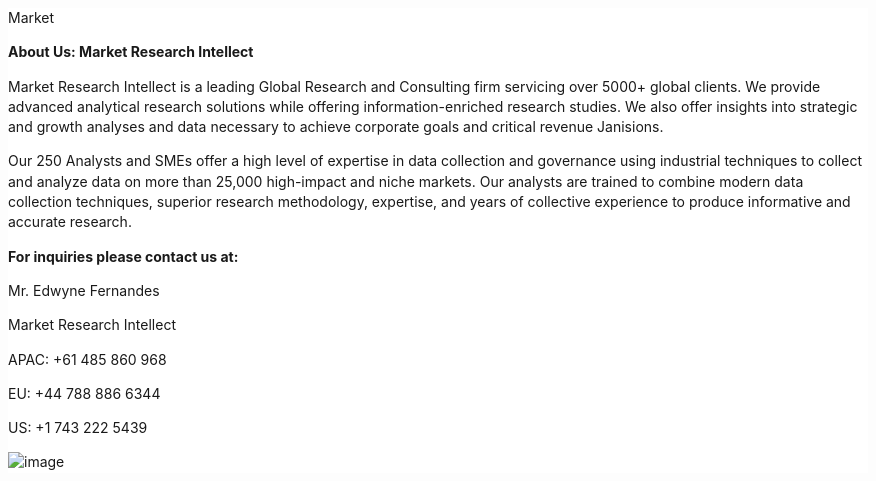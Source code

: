 Market</a></span></p><p><strong><span class="font-[700]">About Us: Market Research Intellect</span></strong></p><p><span class="">Market Research Intellect is a leading Global Research and Consulting firm servicing over 5000+ global clients. We provide advanced analytical research solutions while offering information-enriched research studies.&nbsp;</span>We also offer insights into strategic and growth analyses and data necessary to achieve corporate goals and critical revenue Janisions.</p><p><span class="">Our 250 Analysts and SMEs offer a high level of expertise in data collection and governance using industrial techniques to collect and analyze data on more than 25,000 high-impact and niche markets. Our analysts are trained to combine modern data collection techniques, superior research methodology, expertise, and years of collective experience to produce informative and accurate research.</span></p><p><strong>For inquiries please contact us at:</strong></p><p>Mr. Edwyne Fernandes</p><p>Market Research Intellect</p><p>APAC: +61 485 860 968</p><p>EU: +44 788 886 6344</p><p>US: +1 743 222 5439</p>
![image](https://github.com/user-attachments/assets/c9ec2cee-9818-488a-88df-bc5fe1b3b3a9)
